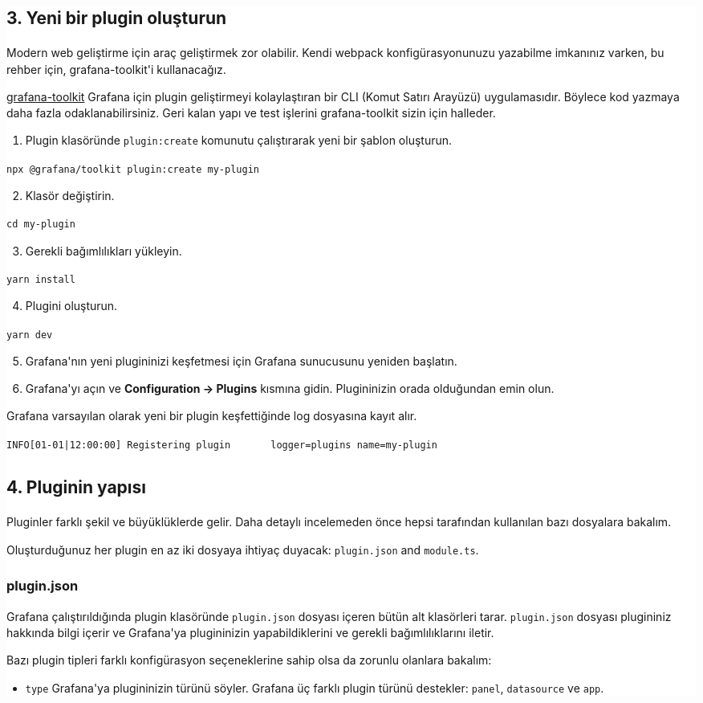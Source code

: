 ## 3. Yeni bir plugin oluşturun

Modern web geliştirme için araç geliştirmek zor olabilir. Kendi webpack konfigürasyonunuzu yazabilme imkanınız varken, bu rehber için, grafana-toolkit'i kullanacağız.

[grafana-toolkit](https://github.com/grafana/grafana/tree/master/packages/grafana-toolkit) Grafana için plugin geliştirmeyi kolaylaştıran bir CLI (Komut Satırı Arayüzü) uygulamasıdır. Böylece kod yazmaya daha fazla odaklanabilirsiniz. Geri kalan yapı ve test işlerini grafana-toolkit sizin için halleder.

1. Plugin klasöründe `plugin:create` komunutu çalıştırarak yeni bir şablon oluşturun.

```
npx @grafana/toolkit plugin:create my-plugin
```

2. Klasör değiştirin.
```
cd my-plugin
```

3. Gerekli bağımlılıkları yükleyin.
```
yarn install
```

4. Plugini oluşturun.
```
yarn dev
```

5. Grafana'nın yeni plugininizi keşfetmesi için Grafana sunucusunu yeniden başlatın.

6. Grafana'yı açın ve **Configuration -> Plugins** kısmına gidin. Plugininizin orada olduğundan emin olun.

Grafana varsayılan olarak yeni bir plugin keşfettiğinde log dosyasına kayıt alır.
```
INFO[01-01|12:00:00] Registering plugin       logger=plugins name=my-plugin
```

## 4. Pluginin yapısı

Pluginler farklı şekil ve büyüklüklerde gelir. Daha detaylı incelemeden önce hepsi tarafından kullanılan bazı dosyalara bakalım.

Oluşturduğunuz her plugin en az iki dosyaya ihtiyaç duyacak: `plugin.json` and `module.ts`.

### plugin.json

Grafana çalıştırıldığında plugin klasöründe `plugin.json` dosyası içeren bütün alt klasörleri tarar. `plugin.json` dosyası plugininiz hakkında bilgi içerir ve Grafana'ya plugininizin yapabildiklerini ve gerekli bağımlılıklarını iletir.

Bazı plugin tipleri farklı konfigürasyon seçeneklerine sahip olsa da zorunlu olanlara bakalım:

- `type` Grafana'ya plugininizin türünü söyler. Grafana üç farklı plugin türünü destekler: `panel`, `datasource` ve `app`.
